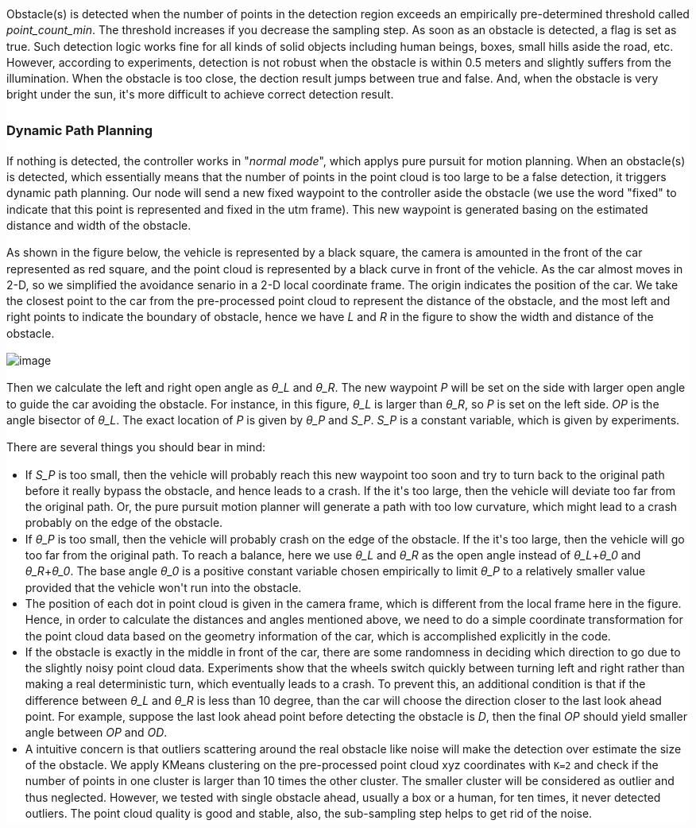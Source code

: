 Obstacle(s) is detected when the number of points in the detection region exceeds an empirically pre-determined threshold called *point_count_min*. The threshold increases if you decrease the sampling step. As soon as an obstacle is detected, a flag is set as true. Such detection logic works fine for all kinds of solid objects including human beings, boxes, small hills aside the road, etc. However, according to experiments, detection is not robust when the obstacle is within 0.5 meters and slightly suffers from the illumination. When the obstacle is too close, the dection result jumps between true and false. And, when the obstacle is very bright under the sun, it's more difficult to achieve correct detection result.
### Dynamic Path Planning
If nothing is detected, the controller works in "*normal mode*", which applys pure pursuit for motion planning. When an obstacle(s) is detected, which essentially means that the number of points in the point cloud is too large to be a false detection, it triggers dynamic path planning. Our node will send a new fixed waypoint to the controller aside the obstacle (we use the word "fixed" to indicate that this point is represented and fixed in the utm frame). This new waypoint is generated basing on the estimated distance and width of the obstacle.

As shown in the figure below, the vehicle is represented by a black square, the camera is amounted in the front of the car represented as red square, and the point cloud is represented by a black curve in front of the vehicle. As the car almost moves in 2-D, so we simplified the avoidance senario in a 2-D local coordinate frame. The origin indicates the position of the car. We take the closest point to the car from the pre-processed point cloud to represent the distance of the obstacle, and the most left and right points to indicate the boundary of obstacle, hence we have *L* and *R* in the figure to show the width and distance of the obstacle.

![image](https://github.com/KTH-SML/SML_summerproject/blob/master/Figures/Obstacle_Avoidance.png)

Then we calculate the left and right open angle as *θ_L* and *θ_R*. The new waypoint *P* will be set on the side with larger open angle to guide the car avoiding the obstacle. For instance, in this figure, *θ_L* is larger than *θ_R*, so *P* is set on the left side. *OP* is the angle bisector of *θ_L*. The exact location of *P* is given by *θ_P* and *S_P*. *S_P* is a constant variable, which is given by experiments.

There are several things you should bear in mind:
* If *S_P* is too small, then the vehicle will probably reach this new waypoint too soon and try to turn back to the original path before it really bypass the obstacle, and hence leads to a crash. If the it's too large, then the vehicle will deviate too far from the original path. Or, the pure pursuit motion planner will generate a path with too low curvature, which might lead to a crash probably on the edge of the obstacle. 
* If *θ_P* is too small, then the vehicle will probably crash on the edge of the obstacle. If the it's too large, then the vehicle will go too far from the original path. To reach a balance, here we use *θ_L* and *θ_R* as the open angle instead of *θ_L*+*θ_0* and *θ_R*+*θ_0*. The base angle *θ_0* is a positive constant variable chosen empirically to limit *θ_P* to a relatively smaller value provided that the vehicle won't run into the obstacle.
* The position of each dot in point cloud is given in the camera frame, which is different from the local frame here in the figure. Hence, in order to calculate the distances and angles mentioned above, we need to do a simple coordinate transformation for the point cloud data based on the geometry information of the car, which is accomplished explicitly in the code.
* If the obstacle is exactly in the middle in front of the car, there are some randomness in deciding which direction to go due to the slightly noisy point cloud data. Experiments show that the wheels switch quickly between turning left and right rather than making a real deterministic turn, which eventually leads to a crash. To prevent this, an additional condition is that if the difference between *θ_L* and *θ_R* is less than 10 degree, than the car will choose the direction closer to the last look ahead point. For example, suppose the last look ahead point before detecting the obstacle is *D*, then the final *OP* should yield smaller angle between *OP* and *OD*.
* A intuitive concern is that outliers scattering around the real obstacle like noise will make the detection over estimate the size of the obstacle. We apply KMeans clustering on the pre-processed point cloud xyz coordinates with `K=2` and check if the number of points in one cluster is larger than 10 times the other cluster. The smaller cluster will be considered as outlier and thus neglected. However, we tested with single obstacle ahead, usually a box or a human, for ten times, it never detected outliers. The point cloud quality is good and stable, also, the sub-sampling step helps to get rid of the noise.
